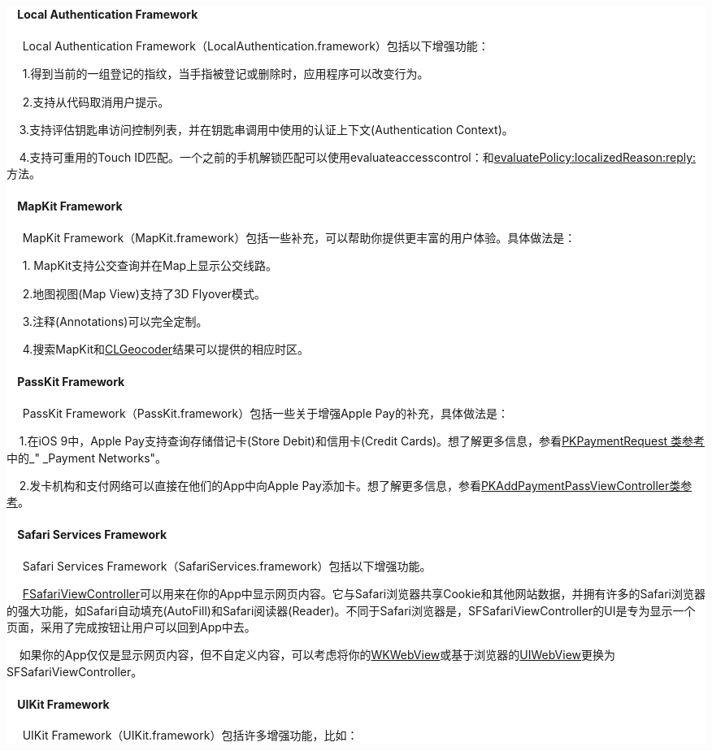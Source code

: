 ####     Local Authentication Framework

     Local Authentication Framework（LocalAuthentication.framework）包括以下增强功能：

     1.得到当前的一组登记的指纹，当手指被登记或删除时，应用程序可以改变行为。

     2.支持从代码取消用户提示。

    3.支持评估钥匙串访问控制列表，并在钥匙串调用中使用的认证上下文(Authentication Context)。

    4.支持可重用的Touch ID匹配。一个之前的手机解锁匹配可以使用evaluateaccesscontrol：和[evaluatePolicy:localizedReason:reply:](https://developer.apple.com/library/prerelease/ios/documentation/LocalAuthentication/Reference/LAContext_Class/index.html#//apple_ref/occ/instm/LAContext/evaluatePolicy:localizedReason:reply:)方法。

####     MapKit Framework

     MapKit Framework（MapKit.framework）包括一些补充，可以帮助你提供更丰富的用户体验。具体做法是：

     1\. MapKit支持公交查询并在Map上显示公交线路。

     2.地图视图(Map View)支持了3D Flyover模式。

     3.注释(Annotations)可以完全定制。

     4.搜索MapKit和[CLGeocoder](https://developer.apple.com/library/prerelease/ios/documentation/CoreLocation/Reference/CLGeocoder_class/index.html#//apple_ref/occ/cl/CLGeocoder)结果可以提供的相应时区。

####     PassKit Framework

     PassKit Framework（PassKit.framework）包括一些关于增强Apple Pay的补充，具体做法是：

    1.在iOS 9中，Apple Pay支持查询存储借记卡(Store Debit)和信用卡(Credit Cards)。想了解更多信息，参看[PKPaymentRequest 类参考](https://developer.apple.com/library/prerelease/ios/documentation/PassKit/Reference/PKPaymentRequest_Ref/index.html#//apple_ref/doc/uid/TP40014832)中的_" _Payment Networks"。

    2.发卡机构和支付网络可以直接在他们的App中向Apple Pay添加卡。想了解更多信息，参看[PKAddPaymentPassViewController类参考](https://developer.apple.com/library/prerelease/ios/documentation/PassKit/Reference/PKAddPaymentPassViewController_Class/index.html#//apple_ref/doc/uid/TP40016116)。

####     Safari Services Framework

     Safari Services Framework（SafariServices.framework）包括以下增强功能。

     [FSafariViewController](https://developer.apple.com/library/prerelease/ios/documentation/SafariServices/Reference/SFSafariViewController_Ref/index.html#//apple_ref/occ/cl/SFSafariViewController)可以用来在你的App中显示网页内容。它与Safari浏览器共享Cookie和其他网站数据，并拥有许多的Safari浏览器的强大功能，如Safari自动填充(AutoFill)和Safari阅读器(Reader)。不同于Safari浏览器是，SFSafariViewController的UI是专为显示一个页面，采用了完成按钮让用户可以回到App中去。

    如果你的App仅仅是显示网页内容，但不自定义内容，可以考虑将你的[WKWebView](https://developer.apple.com/library/prerelease/ios/documentation/WebKit/Reference/WKWebView_Ref/index.html#//apple_ref/occ/cl/WKWebView)或基于浏览器的[UIWebView](https://developer.apple.com/library/prerelease/ios/documentation/UIKit/Reference/UIWebView_Class/index.html#//apple_ref/occ/cl/UIWebView)更换为SFSafariViewController。

<a href="" target="_blank"></a>

####     UIKit Framework

     UIKit Framework（UIKit.framework）包括许多增强功能，比如：
